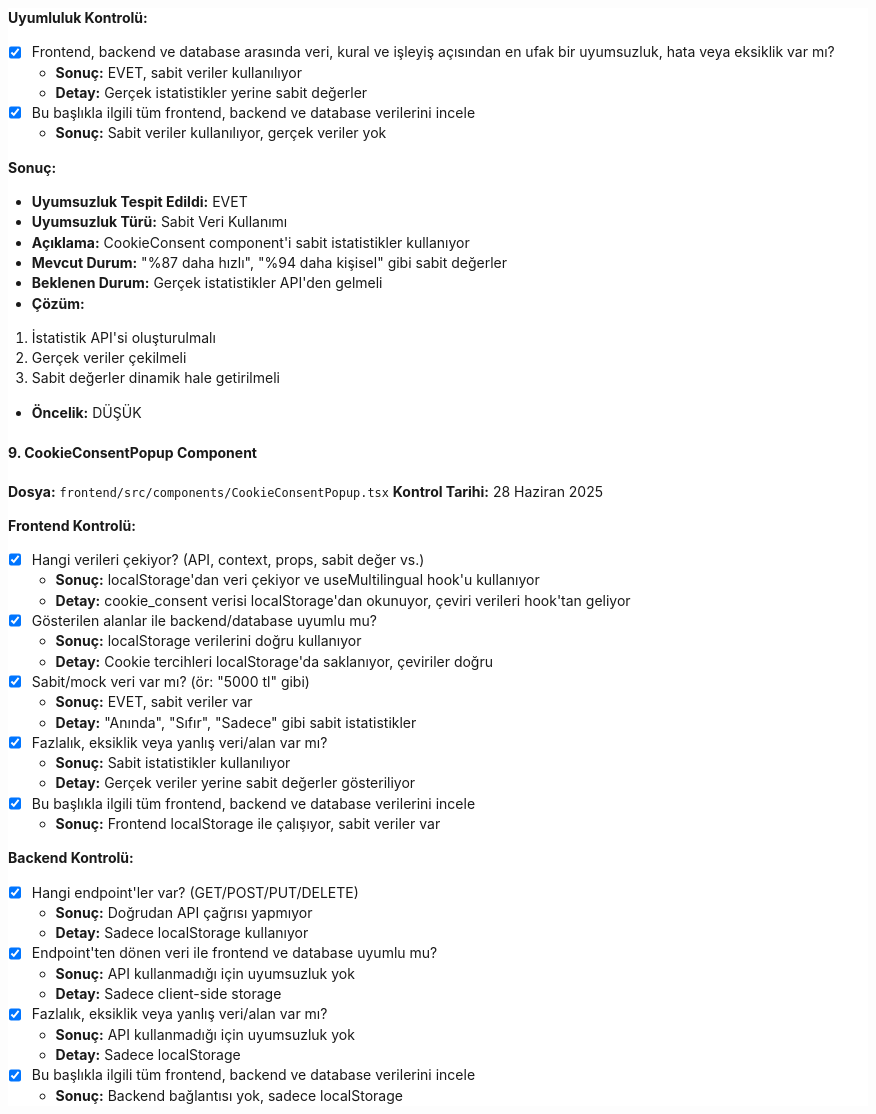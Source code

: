 **Uyumluluk Kontrolü:**
- [x] Frontend, backend ve database arasında veri, kural ve işleyiş açısından en ufak bir uyumsuzluk, hata veya eksiklik var mı?
  - **Sonuç:** EVET, sabit veriler kullanılıyor
  - **Detay:** Gerçek istatistikler yerine sabit değerler
- [x] Bu başlıkla ilgili tüm frontend, backend ve database verilerini incele
  - **Sonuç:** Sabit veriler kullanılıyor, gerçek veriler yok

**Sonuç:** 
- **Uyumsuzluk Tespit Edildi:** EVET
- **Uyumsuzluk Türü:** Sabit Veri Kullanımı
- **Açıklama:** CookieConsent component'i sabit istatistikler kullanıyor
- **Mevcut Durum:** "%87 daha hızlı", "%94 daha kişisel" gibi sabit değerler
- **Beklenen Durum:** Gerçek istatistikler API'den gelmeli
- **Çözüm:** 
1. İstatistik API'si oluşturulmalı
2. Gerçek veriler çekilmeli
3. Sabit değerler dinamik hale getirilmeli
- **Öncelik:** DÜŞÜK

#### 9. CookieConsentPopup Component
**Dosya:** `frontend/src/components/CookieConsentPopup.tsx`
**Kontrol Tarihi:** 28 Haziran 2025

**Frontend Kontrolü:**
- [x] Hangi verileri çekiyor? (API, context, props, sabit değer vs.)
  - **Sonuç:** localStorage'dan veri çekiyor ve useMultilingual hook'u kullanıyor
  - **Detay:** cookie_consent verisi localStorage'dan okunuyor, çeviri verileri hook'tan geliyor
- [x] Gösterilen alanlar ile backend/database uyumlu mu?
  - **Sonuç:** localStorage verilerini doğru kullanıyor
  - **Detay:** Cookie tercihleri localStorage'da saklanıyor, çeviriler doğru
- [x] Sabit/mock veri var mı? (ör: "5000 tl" gibi)
  - **Sonuç:** EVET, sabit veriler var
  - **Detay:** "Anında", "Sıfır", "Sadece" gibi sabit istatistikler
- [x] Fazlalık, eksiklik veya yanlış veri/alan var mı?
  - **Sonuç:** Sabit istatistikler kullanılıyor
  - **Detay:** Gerçek veriler yerine sabit değerler gösteriliyor
- [x] Bu başlıkla ilgili tüm frontend, backend ve database verilerini incele
  - **Sonuç:** Frontend localStorage ile çalışıyor, sabit veriler var

**Backend Kontrolü:**
- [x] Hangi endpoint'ler var? (GET/POST/PUT/DELETE)
  - **Sonuç:** Doğrudan API çağrısı yapmıyor
  - **Detay:** Sadece localStorage kullanıyor
- [x] Endpoint'ten dönen veri ile frontend ve database uyumlu mu?
  - **Sonuç:** API kullanmadığı için uyumsuzluk yok
  - **Detay:** Sadece client-side storage
- [x] Fazlalık, eksiklik veya yanlış veri/alan var mı?
  - **Sonuç:** API kullanmadığı için uyumsuzluk yok
  - **Detay:** Sadece localStorage
- [x] Bu başlıkla ilgili tüm frontend, backend ve database verilerini incele
  - **Sonuç:** Backend bağlantısı yok, sadece localStorage

